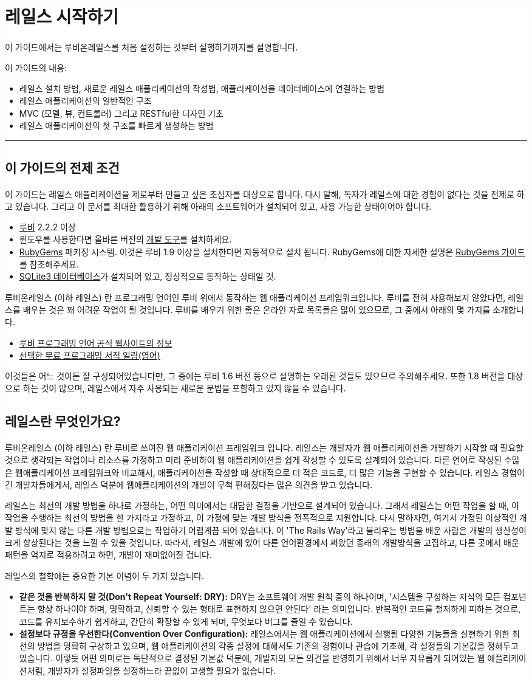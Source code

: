 
레일스 시작하기
==========================

이 가이드에서는 루비온레일스를 처음 설정하는 것부터 실행하기까지를 설명합니다.

이 가이드의 내용:

* 레일스 설치 방법, 새로운 레일스 애플리케이션의 작성법, 애플리케이션을 데이터베이스에 연결하는 방법
* 레일스 애플리케이션의 일반적인 구조
* MVC (모델, 뷰, 컨트롤러) 그리고 RESTful한 디자인 기초
* 레일스 애플리케이션의 첫 구조를 빠르게 생성하는 방법

--------------------------------------------------------------------------------

이 가이드의 전제 조건
-----------------

이 가이드는 레일스 애플리케이션을 제로부터 만들고 싶은 초심자를 대상으로 합니다.
다시 말해, 독자가 레일스에 대한 경험이 없다는 것을 전제로 하고 있습니다. 그리고 이 문서를 최대한 활용하기
위해 아래의 소프트웨어가 설치되어 있고, 사용 가능한 상태이어야 합니다.

* [루비](https://www.ruby-lang.org/ko/downloads/) 2.2.2 이상
* 윈도우를 사용한다면 올바른 버전의 [개발 도구](http://rubyinstaller.org/downloads/)를 설치하세요.
* [RubyGems](http://rubygems.org) 패키징 시스템. 이것은 루비 1.9 이상을 설치한다면 자동적으로 설치 됩니다. RubyGems에 대한 자세한 설명은 [RubyGems 가이드](http://ruby-korea.github.io/rubygems-guides/resources/)를 참조해주세요.
* [SQLite3 데이터베이스](http://www.sqlite.org)가 설치되어 있고, 정상적으로 동작하는 상태일 것.

루비온레일스 (이하 레일스) 란 프로그래밍 언어인 루비 위에서 동작하는 웹 애플리케이션 프레임워크입니다.
루비를 전혀 사용해보지 않았다면, 레일스를 배우는 것은 꽤 어려운 작업이 될 것입니다. 루비를 배우기 위한 좋은 온라인 자료 목록들은 많이 있으므로, 그 중에서 아래의 몇 가지를 소개합니다.

* [루비 프로그래밍 언어 공식 웹사이트의 정보](https://www.ruby-lang.org/ko/documentation/)
* [선택한 무료 프로그래밍 서적 일람(영어)](https://github.com/vhf/free-programming-books/blob/master/free-programming-books.md#ruby)

이것들은 어느 것이든 잘 구성되어있습니다만, 그 중에는 루비 1.6 버전 등으로 설명하는 오래된 것들도 있으므로 주의해주세요. 또한 1.8 버전을 대상으로 하는 것이 많으며, 레일스에서 자주 사용되는 새로운 문법을 포함하고 있지 않을 수 있습니다.

레일스란 무엇인가요?
--------------

루비온레일스 (이하 레일스) 란 루비로 쓰여진 웹 애플리케이션 프레임워크 입니다.
레일스는 개발자가 웹 애플리케이션을 개발하기 시작할 때 필요할 것으로 생각되는 작업이나 리소스를 가정하고 미리 준비하여 웹 애플리케이션을 쉽게 작성할 수 있도록 설계되어 있습니다. 다른 언어로 작성된 수많은 웹애플리케이션 프레임워크와 비교해서, 애플리케이션을 작성할 때 상대적으로 더 적은 코드로, 더 많은 기능을 구현할 수 있습니다.
레일스 경험이 긴 개발자들에게서, 레일스 덕분에 웹애플리케이션의 개발이 무척 편해졌다는 많은 의견을 받고 있습니다.

레일스는 최선의 개발 방법을 하나로 가정하는, 어떤 의미에서는 대담한 결정을 기반으로 설계되어 있습니다. 그래서 레일스는 어떤 작업을 할 때, 이 작업을 수행하는 최선의 방법을 한 가지라고 가정하고, 이 가정에 맞는 개발 방식을 전폭적으로 지원합니다. 다시 말하자면, 여기서 가정된 이상적인 개발 방식에 맞지 않는 다른 개발 방법으로는 작업하기 어렵게끔 되어 있습니다. 이 'The Rails Way'라고 불리우는 방법을 배운 사람은 개발의 생산성이 크게 향상된다는 것을 느낄 수 있을 것입니다. 따라서, 레일스 개발에 있어 다른 언어환경에서 써왔던 종래의 개발방식을 고집하고, 다른 곳에서 배운 패턴을 억지로 적용하려고 하면, 개발이 재미없어질 겁니다.

레일스의 철학에는 중요한 기본 이념이 두 가지 있습니다.

* **같은 것을 반복하지 말 것(Don't Repeat Yourself: DRY):** DRY는 소프트웨어 개발 원칙 중의 하나이며, '시스템을 구성하는 지식의 모든 컴포넌트는 항상 하나여야 하며, 명확하고, 신뢰할 수 있는 형태로 표현하지 않으면 안된다' 라는 의미입니다. 반복적인 코드를 철저하게 피하는 것으로, 코드를 유지보수하기 쉽게하고, 간단히 확장할 수 있게 되며, 무엇보다 버그를 줄일 수 있습니다.
* **설정보다 규정을 우선한다(Convention Over Configuration):** 레일스에서는 웹 애플리케이션에서 실행될 다양한 기능들을 실현하기 위한 최선의 방법을 명확히 구상하고 있으며, 웹 애플리케이션의 각종 설정에 대해서도 기존의 경험이나 관습에 기초해, 각 설정들의 기본값을 정해두고 있습니다. 이렇듯 어떤 의미로는 독단적으로 결정된 기본값 덕분에, 개발자의 모든 의견을 반영하기 위해서 너무 자유롭게 되어있는 웹 애플리케이션처럼, 개발자가 설정파일을 설정하느라 끝없이 고생할 필요가 없습니다.
